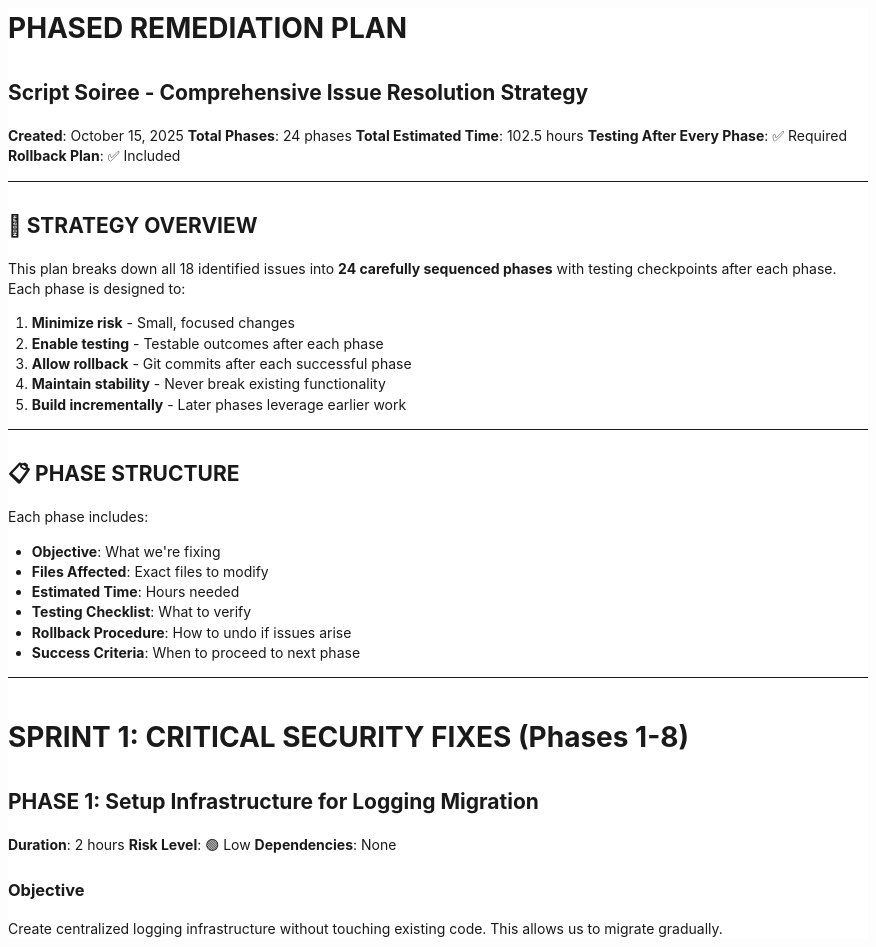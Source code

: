 # PHASED REMEDIATION PLAN

## Script Soiree - Comprehensive Issue Resolution Strategy

**Created**: October 15, 2025
**Total Phases**: 24 phases
**Total Estimated Time**: 102.5 hours
**Testing After Every Phase**: ✅ Required
**Rollback Plan**: ✅ Included

---

## 🎯 STRATEGY OVERVIEW

This plan breaks down all 18 identified issues into **24 carefully sequenced phases** with testing checkpoints after each phase. Each phase is designed to:

1. **Minimize risk** - Small, focused changes
2. **Enable testing** - Testable outcomes after each phase
3. **Allow rollback** - Git commits after each successful phase
4. **Maintain stability** - Never break existing functionality
5. **Build incrementally** - Later phases leverage earlier work

---

## 📋 PHASE STRUCTURE

Each phase includes:

- **Objective**: What we're fixing
- **Files Affected**: Exact files to modify
- **Estimated Time**: Hours needed
- **Testing Checklist**: What to verify
- **Rollback Procedure**: How to undo if issues arise
- **Success Criteria**: When to proceed to next phase

---

# SPRINT 1: CRITICAL SECURITY FIXES (Phases 1-8)

## PHASE 1: Setup Infrastructure for Logging Migration

**Duration**: 2 hours
**Risk Level**: 🟢 Low
**Dependencies**: None

### Objective

Create centralized logging infrastructure without touching existing code. This allows us to migrate gradually.
